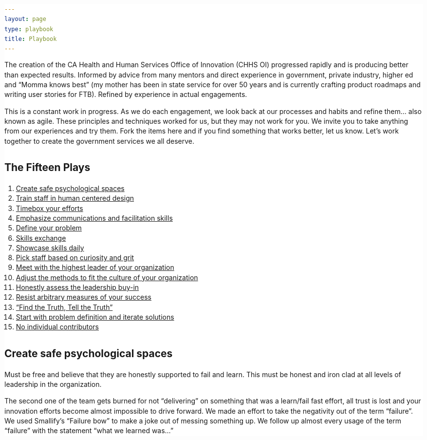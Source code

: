 ```yaml
---
layout: page
type: playbook
title: Playbook
---
```

The creation of the CA Health and Human Services Office of Innovation (CHHS OI) progressed rapidly and is producing better than expected results. Informed by advice from many mentors and direct experience in government, private industry, higher ed and “Momma knows best” (my mother has been in state service for over 50 years and is currently crafting product roadmaps and writing user stories for FTB). Refined by experience in actual engagements.

This is a constant work in progress. As we do each engagement, we look back at our processes and habits and refine them… also known as agile. These principles and techniques worked for us, but they may not work for you. We invite you to take anything from our experiences and try them. Fork the items here and if you find something that works better, let us know. Let’s work together to create the government services we all deserve.

## The Fifteen Plays

1. [Create safe psychological spaces](#create-safe-psychological-spaces)
2. [Train staff in human centered design](#train-staff-in-human-centered-design)
3. [Timebox your efforts](#timebox-your-efforts)
4. [Emphasize communications and facilitation skills](#emphasize-communications-and-facilitation-skills)
5. [Define your problem](#define-your-problem)
6. [Skills exchange](#skills-exchange)
7. [Showcase skills daily](#showcase-skills-daily)
8. [Pick staff based on curiosity and grit](#pick-staff-based-on-curiosity-and-grit)
9. [Meet with the highest leader of your organization](#meet-with-the-highest-leader-of-your-organization)
10. [Adjust the methods to fit the culture of your organization](#adjust-the-methods-to-fit-the-culture-of-your-organization)
11. [Honestly assess the leadership buy-in](#honestly-assess-the-leadership-buy-in)
12. [Resist arbitrary measures of your success](#resist-arbitrary-measures-of-your-success)
13. [“Find the Truth, Tell the Truth”](#find-the-truth-tell-the-truth)
14. [Start with problem definition and iterate solutions](#start-with-problem-definition-and-iterate-solutions)
15. [No individual contributors](#no-individual-contributors)



## Create safe psychological spaces

Must be free and believe that they are honestly supported to fail and learn. This must be honest and iron clad at all levels of leadership in the organization. 

The second one of the team gets burned for not “delivering” on something that was a learn/fail fast effort, all trust is lost and your innovation efforts become almost impossible to drive forward. We made an effort to take the negativity out of the term “failure”. We used Smallify’s “Failure bow” to make a joke out of messing something up. We follow up almost every usage of the term “failure” with the statement “what we learned was…”

